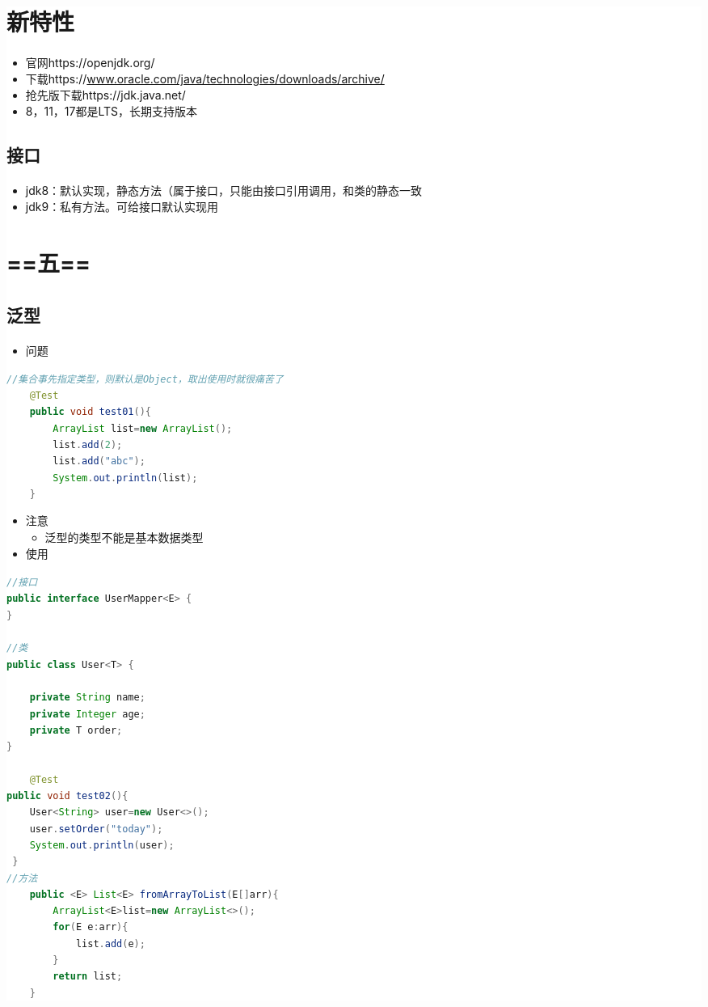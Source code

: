 # 新特性

- 官网https://openjdk.org/
- 下载https://www.oracle.com/java/technologies/downloads/archive/
- 抢先版下载https://jdk.java.net/
- 8，11，17都是LTS，长期支持版本

## 接口

- jdk8：默认实现，静态方法（属于接口，只能由接口引用调用，和类的静态一致
- jdk9：私有方法。可给接口默认实现用

# ==五==

## 泛型

- 问题

```java
//集合事先指定类型，则默认是Object，取出使用时就很痛苦了
    @Test
    public void test01(){
        ArrayList list=new ArrayList();
        list.add(2);
        list.add("abc");
        System.out.println(list);
    }
```

- 注意
  - 泛型的类型不能是基本数据类型
- 使用

```java
//接口
public interface UserMapper<E> {
}

//类
public class User<T> {

    private String name;
    private Integer age;
    private T order;
}

    @Test
public void test02(){
    User<String> user=new User<>();
    user.setOrder("today");
    System.out.println(user);
 }
//方法
    public <E> List<E> fromArrayToList(E[]arr){
        ArrayList<E>list=new ArrayList<>();
        for(E e:arr){
            list.add(e);
        }
        return list;
    }
```
